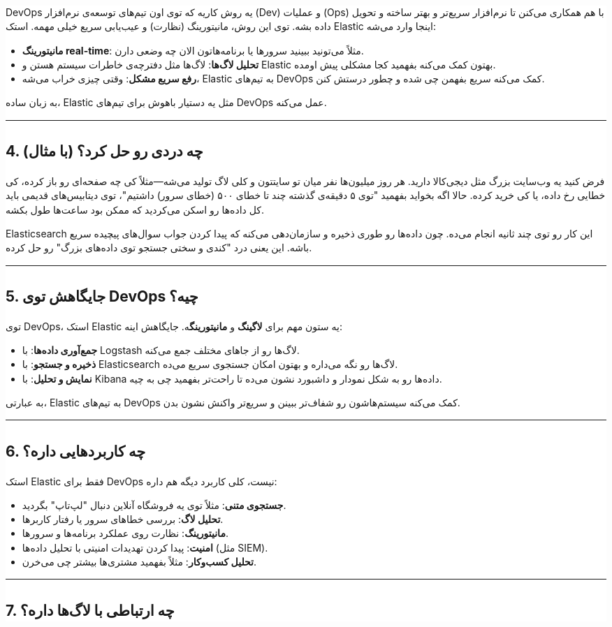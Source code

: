 DevOps یه روش کاریه که توی اون تیم‌های توسعه‌ی نرم‌افزار (Dev) و عملیات (Ops) با هم همکاری می‌کنن تا نرم‌افزار سریع‌تر و بهتر ساخته و تحویل داده بشه. توی این روش، مانیتورینگ (نظارت) و عیب‌یابی سریع خیلی مهمه. استک Elastic اینجا وارد می‌شه:

- **مانیتورینگ real-time**: مثلاً می‌تونید ببینید سرورها یا برنامه‌هاتون الان چه وضعی دارن.
- **تحلیل لاگ‌ها**: لاگ‌ها مثل دفترچه‌ی خاطرات سیستم هستن و Elastic بهتون کمک می‌کنه بفهمید کجا مشکلی پیش اومده.
- **رفع سریع مشکل**: وقتی چیزی خراب می‌شه، Elastic به تیم‌های DevOps کمک می‌کنه سریع بفهمن چی شده و چطور درستش کنن.

به زبان ساده، Elastic مثل یه دستیار باهوش برای تیم‌های DevOps عمل می‌کنه.

---

## 4. چه دردی رو حل کرد؟ (با مثال)

فرض کنید یه وب‌سایت بزرگ مثل دیجی‌کالا دارید. هر روز میلیون‌ها نفر میان تو سایتتون و کلی لاگ تولید می‌شه—مثلاً کی چه صفحه‌ای رو باز کرده، کی خطایی رخ داده، یا کی خرید کرده. حالا اگه بخواید بفهمید "توی ۵ دقیقه‌ی گذشته چند تا خطای ۵۰۰ (خطای سرور) داشتیم"، توی دیتابیس‌های قدیمی باید کل داده‌ها رو اسکن می‌کردید که ممکن بود ساعت‌ها طول بکشه.

Elasticsearch این کار رو توی چند ثانیه انجام می‌ده. چون داده‌ها رو طوری ذخیره و سازمان‌دهی می‌کنه که پیدا کردن جواب سوال‌های پیچیده سریع باشه. این یعنی درد "کندی و سختی جستجو توی داده‌های بزرگ" رو حل کرده.

---

## 5. جایگاهش توی DevOps چیه؟

توی DevOps، استک Elastic یه ستون مهم برای **لاگینگ** و **مانیتورینگ**ه. جایگاهش اینه:

- **جمع‌آوری داده‌ها**: با Logstash لاگ‌ها رو از جاهای مختلف جمع می‌کنه.
- **ذخیره و جستجو**: با Elasticsearch لاگ‌ها رو نگه می‌داره و بهتون امکان جستجوی سریع می‌ده.
- **نمایش و تحلیل**: با Kibana داده‌ها رو به شکل نمودار و داشبورد نشون می‌ده تا راحت‌تر بفهمید چی به چیه.

به عبارتی، Elastic به تیم‌های DevOps کمک می‌کنه سیستم‌هاشون رو شفاف‌تر ببینن و سریع‌تر واکنش نشون بدن.

---

## 6. چه کاربردهایی داره؟

استک Elastic فقط برای DevOps نیست، کلی کاربرد دیگه هم داره:

- **جستجوی متنی**: مثلاً توی یه فروشگاه آنلاین دنبال "لپ‌تاپ" بگردید.
- **تحلیل لاگ**: بررسی خطاهای سرور یا رفتار کاربرها.
- **مانیتورینگ**: نظارت روی عملکرد برنامه‌ها و سرورها.
- **امنیت**: پیدا کردن تهدیدات امنیتی با تحلیل داده‌ها (مثل SIEM).
- **تحلیل کسب‌وکار**: مثلاً بفهمید مشتری‌ها بیشتر چی می‌خرن.

---

## 7. چه ارتباطی با لاگ‌ها داره؟
